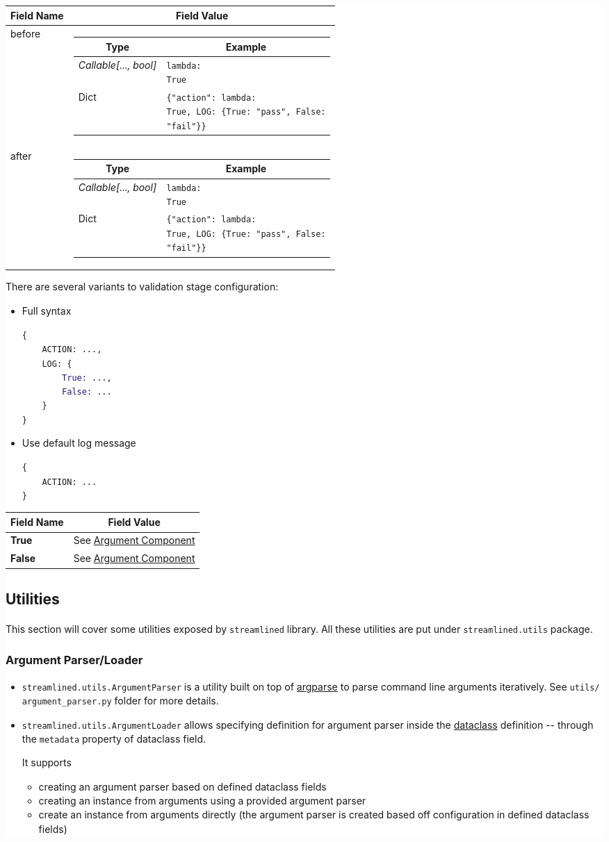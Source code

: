 | Field Name | Field Value |
| --- | --- |
| before | <table><thead><tr><th>Type</th><th>Example</th></tr> </thead>  <tbody><tr><td><i>Callable[..., bool]</i></td><td><code>lambda: True</code></td></tr><tr><td>Dict</a></td><td><code>{"action": lambda: True, LOG: {True: "pass", False: "fail"}}</code></td></tr></tbody></table>|
| after | <table><thead><tr><th>Type</th><th>Example</th></tr> </thead>  <tbody><tr><td><i>Callable[..., bool]</i></td><td><code>lambda: True</code></td></tr><tr><td>Dict</a></td><td><code>{"action": lambda: True, LOG: {True: "pass", False: "fail"}}</code></td></tr></tbody></table>|

There are several variants to validation stage configuration:

+ Full syntax

    ```Python
    {
        ACTION: ...,
        LOG: {
            True: ...,
            False: ...
        }
    }
    ```

+ Use default log message

    ```Python
    {
        ACTION: ...
    }
    ```

| Field Name | Field Value |
| --- | --- |
| **True** | See [Argument Component](#Logging) |
| **False** | See [Argument Component](#Logging) |

## Utilities

This section will cover some utilities exposed by `streamlined` library. All these utilities are put under `streamlined.utils` package.

### Argument Parser/Loader

+ `streamlined.utils.ArgumentParser` is a utility built on top of [argparse](https://docs.python.org/3/library/argparse.html) to parse command line arguments iteratively. See `utils/argument_parser.py` folder for more details.
+ `streamlined.utils.ArgumentLoader` allows specifying definition for argument parser inside the [dataclass](https://docs.python.org/3/library/dataclasses.html) definition -- through the `metadata` property of dataclass field.

    It supports

  + creating an argument parser based on defined dataclass fields
  + creating an instance from arguments using a provided argument parser
  + create an instance from arguments directly (the argument parser is created based off configuration in defined dataclass fields)
